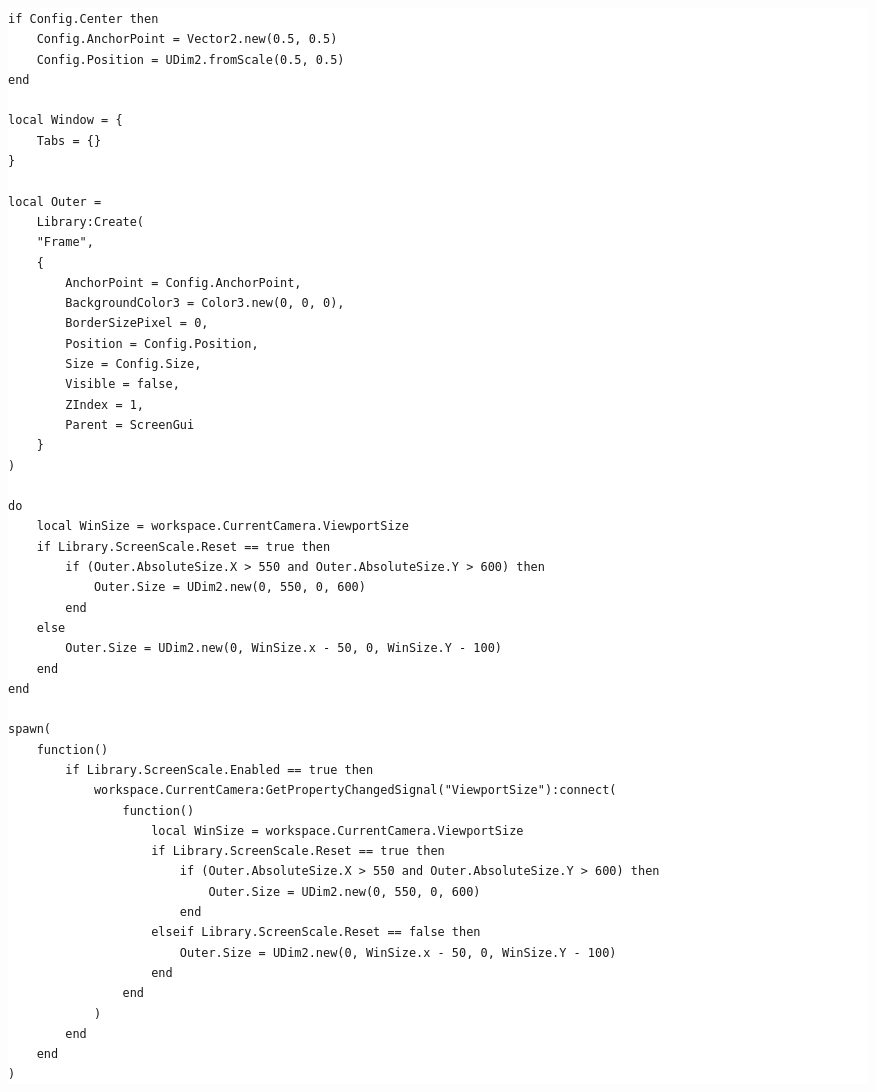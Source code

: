     if Config.Center then
        Config.AnchorPoint = Vector2.new(0.5, 0.5)
        Config.Position = UDim2.fromScale(0.5, 0.5)
    end

    local Window = {
        Tabs = {}
    }

    local Outer =
        Library:Create(
        "Frame",
        {
            AnchorPoint = Config.AnchorPoint,
            BackgroundColor3 = Color3.new(0, 0, 0),
            BorderSizePixel = 0,
            Position = Config.Position,
            Size = Config.Size,
            Visible = false,
            ZIndex = 1,
            Parent = ScreenGui
        }
    )

    do
        local WinSize = workspace.CurrentCamera.ViewportSize
        if Library.ScreenScale.Reset == true then
            if (Outer.AbsoluteSize.X > 550 and Outer.AbsoluteSize.Y > 600) then
                Outer.Size = UDim2.new(0, 550, 0, 600)
            end
        else
            Outer.Size = UDim2.new(0, WinSize.x - 50, 0, WinSize.Y - 100)
        end
    end

    spawn(
        function()
            if Library.ScreenScale.Enabled == true then
                workspace.CurrentCamera:GetPropertyChangedSignal("ViewportSize"):connect(
                    function()
                        local WinSize = workspace.CurrentCamera.ViewportSize
                        if Library.ScreenScale.Reset == true then
                            if (Outer.AbsoluteSize.X > 550 and Outer.AbsoluteSize.Y > 600) then
                                Outer.Size = UDim2.new(0, 550, 0, 600)
                            end
                        elseif Library.ScreenScale.Reset == false then
                            Outer.Size = UDim2.new(0, WinSize.x - 50, 0, WinSize.Y - 100)
                        end
                    end
                )
            end
        end
    )
